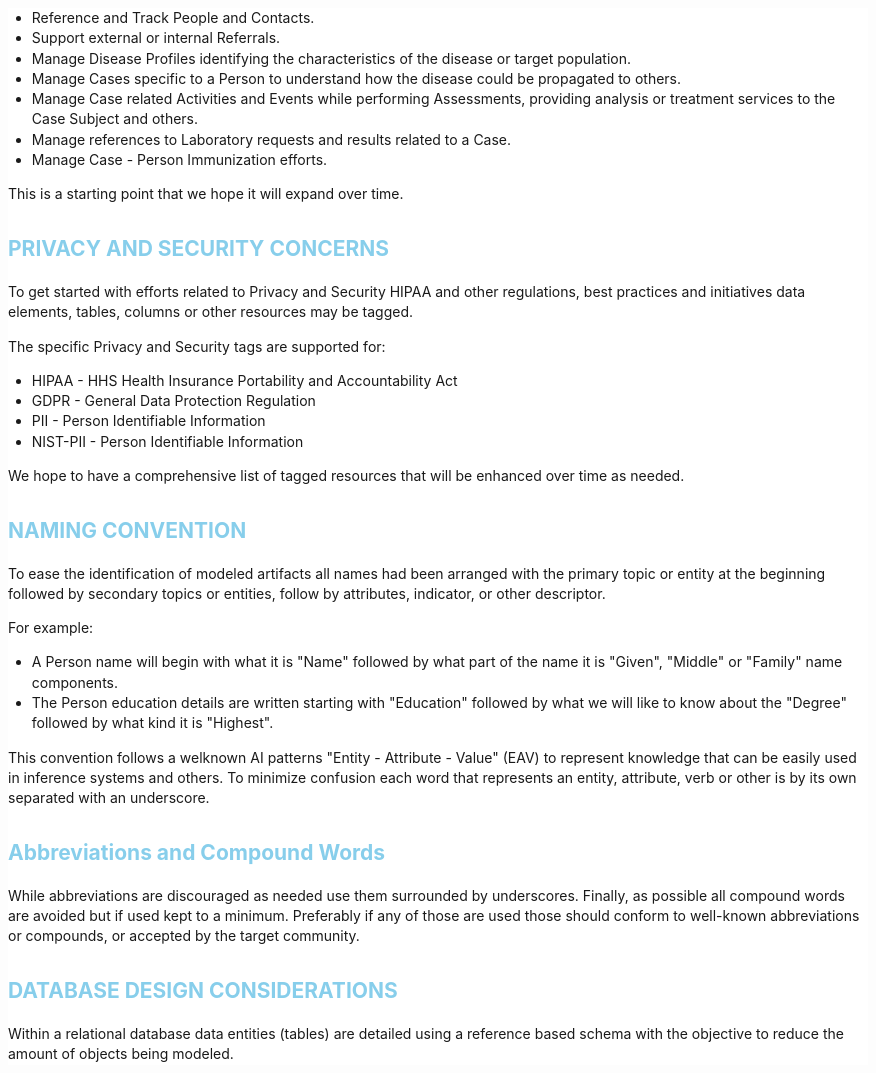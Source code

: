 - Reference and Track People and Contacts.
- Support external or internal Referrals.
- Manage Disease Profiles identifying the characteristics of the disease or target population.
- Manage Cases specific to a Person to understand how the disease could be propagated to others.
- Manage Case related Activities and Events while performing Assessments, providing analysis or treatment services to the Case Subject and others.
- Manage references to Laboratory requests and results related to a Case.
- Manage Case - Person Immunization efforts.

This is a starting point that we hope it will expand over time.

## <span style="color:skyblue;font-weight:bold">PRIVACY AND SECURITY CONCERNS</span>
To get started with efforts related to Privacy and Security HIPAA and other regulations, best practices and initiatives data elements, tables, columns or other resources may be tagged.

The specific Privacy and Security tags are supported for:

- HIPAA - HHS Health Insurance Portability and Accountability Act
- GDPR - General Data Protection Regulation
- PII - Person Identifiable Information
- NIST-PII - Person Identifiable Information

We hope to have a comprehensive list of tagged resources that will be enhanced over time as needed.

## <span style="color:skyblue;font-weight:bold">NAMING CONVENTION</span>
To ease the identification of modeled artifacts all names had been arranged with the primary topic or entity at the beginning followed by secondary topics or entities, follow by attributes, indicator, or other descriptor.

For example:

- A Person name will begin with what it is "Name" followed by what part of the name it is "Given", "Middle" or "Family" name components.
- The Person education details are written starting with "Education" followed by what we will like to know about the "Degree" followed by what kind it is "Highest".

This convention follows a welknown AI patterns "Entity - Attribute - Value" (EAV) to represent knowledge that can be easily used in inference systems and others.  To minimize confusion each word that represents an entity, attribute, verb or other is by its own separated with an underscore.

## <span style="color:skyblue">Abbreviations and Compound Words</span>
While abbreviations are discouraged as needed use them surrounded by underscores.  Finally, as possible all compound words are avoided but if used kept to a minimum.  Preferably if any of those are used those should conform to well-known abbreviations or compounds, or accepted by the target community.

## <span style="color:skyblue;font-weight:bold">DATABASE DESIGN CONSIDERATIONS</span>
Within a relational database data entities (tables) are detailed using a reference based schema with the objective to reduce the amount of objects being modeled.
